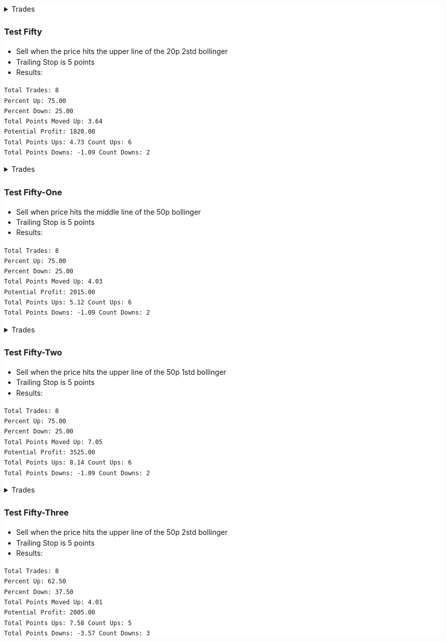 
<details><summary>Trades</summary></details>

### Test Fifty
* Sell when the price hits the upper line of the 20p 2std bollinger
* Trailing Stop is 5 points
* Results:
```
Total Trades: 8
Percent Up: 75.00
Percent Down: 25.00
Total Points Moved Up: 3.64
Potential Profit: 1820.00
Total Points Ups: 4.73 Count Ups: 6
Total Points Downs: -1.09 Count Downs: 2
```

<details><summary>Trades</summary></details>

### Test Fifty-One
* Sell when price hits the middle line of the 50p bollinger
* Trailing Stop is 5 points
* Results:
```
Total Trades: 8
Percent Up: 75.00
Percent Down: 25.00
Total Points Moved Up: 4.03
Potential Profit: 2015.00
Total Points Ups: 5.12 Count Ups: 6
Total Points Downs: -1.09 Count Downs: 2
```

<details><summary>Trades</summary></details>

### Test Fifty-Two
* Sell when the price hits the upper line of the 50p 1std bollinger
* Trailing Stop is 5 points
* Results:
```
Total Trades: 8
Percent Up: 75.00
Percent Down: 25.00
Total Points Moved Up: 7.05
Potential Profit: 3525.00
Total Points Ups: 8.14 Count Ups: 6
Total Points Downs: -1.09 Count Downs: 2
```

<details><summary>Trades</summary></details>

### Test Fifty-Three
* Sell when the price hits the upper line of the 50p 2std bollinger
* Trailing Stop is 5 points
* Results:
```
Total Trades: 8
Percent Up: 62.50
Percent Down: 37.50
Total Points Moved Up: 4.01
Potential Profit: 2005.00
Total Points Ups: 7.58 Count Ups: 5
Total Points Downs: -3.57 Count Downs: 3
```
